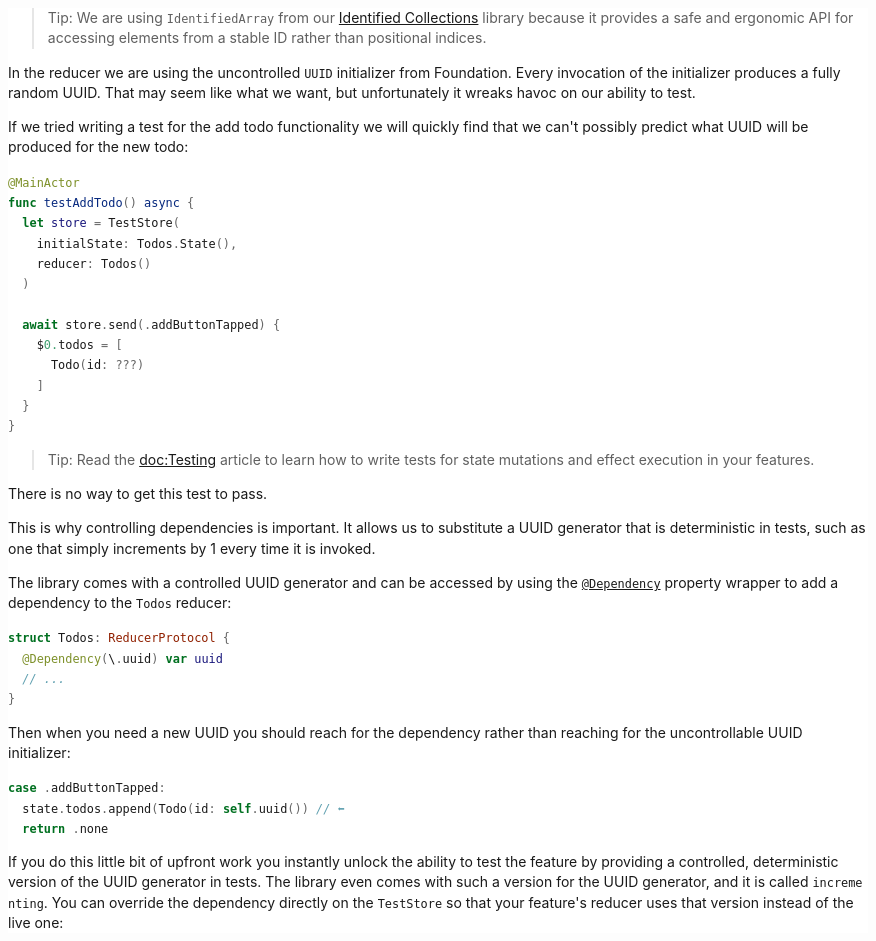 > Tip: We are using `IdentifiedArray` from our 
[Identified Collections][swift-identified-collections] library because it provides a safe and
ergonomic API for accessing elements from a stable ID rather than positional indices.

In the reducer we are using the uncontrolled `UUID` initializer from Foundation. Every invocation
of the initializer produces a fully random UUID. That may seem like what we want, but unfortunately
it wreaks havoc on our ability to test.

If we tried writing a test for the add todo functionality we will quickly find that we can't
possibly predict what UUID will be produced for the new todo:

```swift
@MainActor
func testAddTodo() async {
  let store = TestStore(
    initialState: Todos.State(), 
    reducer: Todos()
  )

  await store.send(.addButtonTapped) {
    $0.todos = [
      Todo(id: ???)
    ]
  }
}
```

> Tip: Read the <doc:Testing> article to learn how to write tests for state mutations and effect 
> execution in your features.

There is no way to get this test to pass.

This is why controlling dependencies is important. It allows us to substitute a UUID generator that
is deterministic in tests, such as one that simply increments by 1 every time it is invoked.

The library comes with a controlled UUID generator and can be accessed by using the 
[`@Dependency`][dependency-property-wrapper-docs] property wrapper to add a dependency to the 
`Todos` reducer:

```swift
struct Todos: ReducerProtocol {
  @Dependency(\.uuid) var uuid
  // ...
}
```

Then when you need a new UUID you should reach for the dependency rather than reaching for the 
uncontrollable UUID initializer:

```swift
case .addButtonTapped:
  state.todos.append(Todo(id: self.uuid()) // ⬅️
  return .none
```

If you do this little bit of upfront work you instantly unlock the ability to test the feature by
providing a controlled, deterministic version of the UUID generator in tests. The library even comes
with such a version for the UUID generator, and it is called `incrementing`. You can override
the dependency directly on the ``TestStore`` so that your feature's reducer uses that version
instead of the live one:


[dependency-values-docs]: https://pointfreeco.github.io/swift-composable-architecture/main/documentation/dependencies/dependencyvalues
[swift-identified-collections]: https://github.com/pointfreeco/swift-identified-collections
[dependency-property-wrapper-docs]: https://pointfreeco.github.io/swift-composable-architecture/main/documentation/dependencies/dependency
[environment-values-docs]: https://developer.apple.com/documentation/swiftui/environmentvalues
[dependency-key-docs]: https://pointfreeco.github.io/swift-composable-architecture/main/documentation/dependencies/dependencykey
[test-dependency-key-docs]: https://pointfreeco.github.io/swift-composable-architecture/main/documentation/dependencies/testdependencykey
[xctest-dynamic-overlay-gh]: http://github.com/pointfreeco/xctest-dynamic-overlay